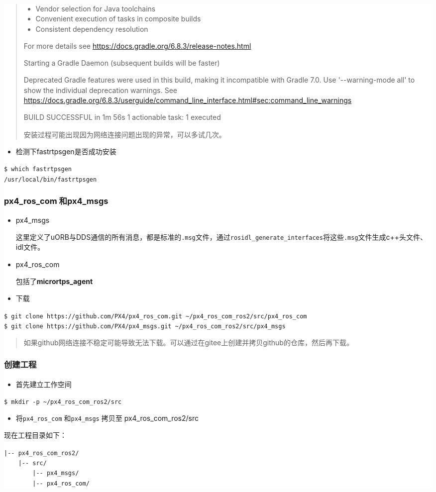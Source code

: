 >  - Vendor selection for Java toolchains
>  - Convenient execution of tasks in composite builds
>  - Consistent dependency resolution
>
> For more details see https://docs.gradle.org/6.8.3/release-notes.html
>
> Starting a Gradle Daemon (subsequent builds will be faster)
>
> Deprecated Gradle features were used in this build, making it incompatible with Gradle 7.0.
> Use '--warning-mode all' to show the individual deprecation warnings.
> See https://docs.gradle.org/6.8.3/userguide/command_line_interface.html#sec:command_line_warnings
>
> BUILD SUCCESSFUL in 1m 56s
> 1 actionable task: 1 executed
>
> 安装过程可能出现因为网络连接问题出现的异常，可以多试几次。

- 检测下fastrtpsgen是否成功安装

```shell
$ which fastrtpsgen
/usr/local/bin/fastrtpsgen
```

### px4_ros_com 和px4_msgs

- px4_msgs

  这里定义了uORB与DDS通信的所有消息，都是标准的`.msg`文件，通过`rosidl_generate_interfaces`将这些`.msg`文件生成c++头文件、idl文件。

- px4_ros_com

  包括了**micrortps_agent**

- 下载

```shell
$ git clone https://github.com/PX4/px4_ros_com.git ~/px4_ros_com_ros2/src/px4_ros_com
$ git clone https://github.com/PX4/px4_msgs.git ~/px4_ros_com_ros2/src/px4_msgs
```

> 如果github网络连接不稳定可能导致无法下载。可以通过在gitee上创建并拷贝github的仓库，然后再下载。

### 创建工程

- 首先建立工作空间

```shell
$ mkdir -p ~/px4_ros_com_ros2/src
```

- 将`px4_ros_com` 和`px4_msgs` 拷贝至 px4_ros_com_ros2/src

现在工程目录如下：

```shell
|-- px4_ros_com_ros2/
    |-- src/
        |-- px4_msgs/
        |-- px4_ros_com/
```
